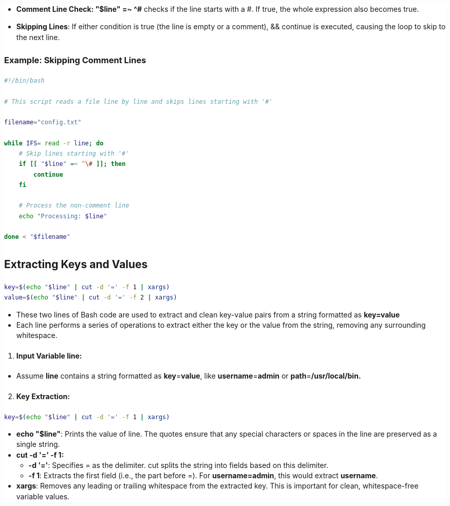 - **Comment Line Check: "$line" =~ ^#** checks if the line starts with a #. If true, the whole expression also becomes true.

- **Skipping Lines**: If either condition is true (the line is empty or a comment), && continue is executed, causing the loop to skip to the next line.



### Example: Skipping Comment Lines
```bash
#!/bin/bash

# This script reads a file line by line and skips lines starting with '#'

filename="config.txt"

while IFS= read -r line; do
    # Skip lines starting with '#'
    if [[ "$line" =~ ^\# ]]; then
        continue
    fi

    # Process the non-comment line
    echo "Processing: $line"

done < "$filename"
```

## Extracting Keys and Values
```bash
key=$(echo "$line" | cut -d '=' -f 1 | xargs)
value=$(echo "$line" | cut -d '=' -f 2 | xargs)
```
- These two lines of Bash code are used to extract and clean key-value pairs from a string formatted as **key=value**
- Each line performs a series of operations to extract either the key or the value from the string, removing any surrounding whitespace.

1) #### Input Variable line:

- Assume **line** contains a string formatted as **key**=**value**, like **username**=**admin** or **path**=**/usr/local/bin.**
2) #### Key Extraction:

```bash
key=$(echo "$line" | cut -d '=' -f 1 | xargs)
```
- **echo "$line"**: Prints the value of line. The quotes ensure that any special characters or spaces in the line are preserved as a single string.
- **cut -d '=' -f 1:**
  - **-d '='**: Specifies = as the delimiter. cut splits the string into fields based on this delimiter.
  - **-f 1**: Extracts the first field (i.e., the part before =). For **username=admin**, this would extract **username**.
- **xargs**: Removes any leading or trailing whitespace from the extracted key. This is important for clean, whitespace-free variable values.
  